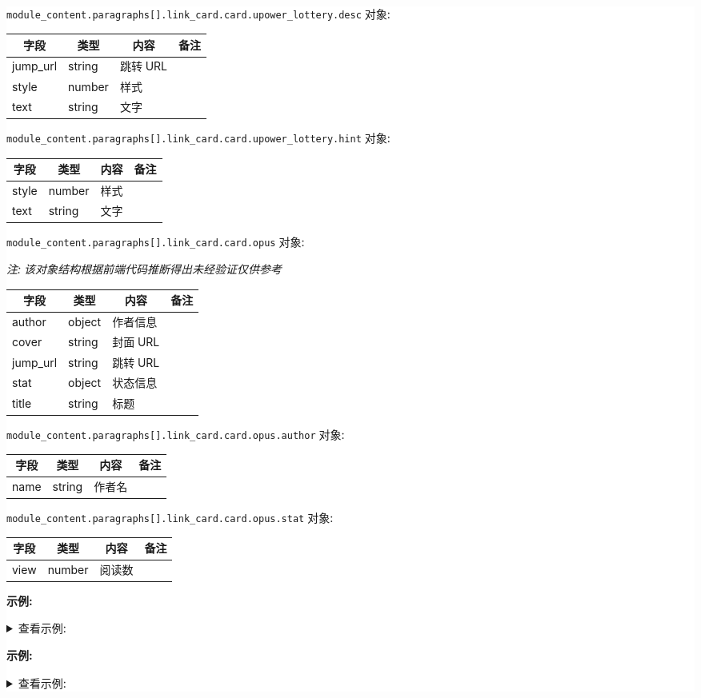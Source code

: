 `module_content.paragraphs[].link_card.card.upower_lottery.desc` 对象:

| 字段 | 类型 | 内容 | 备注 |
| ---- | ---- | ---- | ---- |
| jump_url | string | 跳转 URL |  |
| style | number | 样式 |  |
| text | string | 文字 |  |

`module_content.paragraphs[].link_card.card.upower_lottery.hint` 对象:

| 字段 | 类型 | 内容 | 备注 |
| ---- | ---- | ---- | ---- |
| style | number | 样式 |  |
| text | string | 文字 |  |



`module_content.paragraphs[].link_card.card.opus` 对象:

*注: 该对象结构根据前端代码推断得出未经验证仅供参考*

| 字段 | 类型 | 内容 | 备注 |
| ---- | ---- | ---- | ---- |
| author | object | 作者信息 |  |
| cover | string | 封面 URL |  |
| jump_url | string | 跳转 URL |  |
| stat | object | 状态信息 |  |
| title | string | 标题 |  |

`module_content.paragraphs[].link_card.card.opus.author` 对象:

| 字段 | 类型 | 内容 | 备注 |
| ---- | ---- | ---- | ---- |
| name | string | 作者名 |  |

`module_content.paragraphs[].link_card.card.opus.stat` 对象:

| 字段 | 类型 | 内容 | 备注 |
| ---- | ---- | ---- | ---- |
| view | number | 阅读数 |  |

**示例:**

<details><summary>查看示例:</summary></details>



**示例:**

<details><summary>查看示例:</summary></details>


